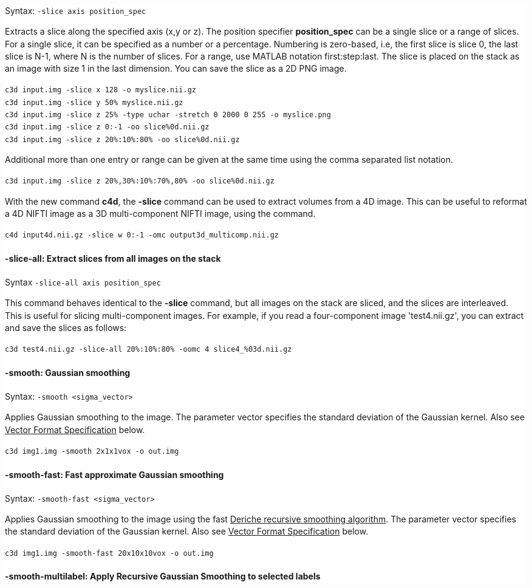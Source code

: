 Syntax: `-slice axis position_spec`

Extracts a slice along the specified axis (x,y or z). The position specifier **position_spec** can be a single slice or a range of slices. For a single slice, it can be specified as a number or a percentage. Numbering is zero-based, i.e, the first slice is slice 0, the last slice is N-1, where N is the number of slices. For a range, use MATLAB notation first:step:last. The slice is placed on the stack as an image with size 1 in the last dimension. You can save the slice as a 2D PNG image.

    c3d input.img -slice x 128 -o myslice.nii.gz
    c3d input.img -slice y 50% myslice.nii.gz
    c3d input.img -slice z 25% -type uchar -stretch 0 2000 0 255 -o myslice.png
    c3d input.img -slice z 0:-1 -oo slice%0d.nii.gz
    c3d input.img -slice z 20%:10%:80% -oo slice%0d.nii.gz

Additional more than one entry or range can be given at the same time using the comma separated list notation.

    c3d input.img -slice z 20%,30%:10%:70%,80% -oo slice%0d.nii.gz

With the new command **c4d**, the **-slice** command can be used to extract volumes from a 4D image. This can be useful to reformat a 4D NIFTI image as a 3D multi-component NIFTI image, using the command.

    c4d input4d.nii.gz -slice w 0:-1 -omc output3d_multicomp.nii.gz

#### -slice-all: Extract slices from all images on the stack

Syntax `-slice-all axis position_spec`

This command behaves identical to the **-slice** command, but all images on the stack are sliced, and the slices are interleaved. This is useful for slicing multi-component images. For example, if you read a four-component image 'test4.nii.gz', you can extract and save the slices as follows:

    c3d test4.nii.gz -slice-all 20%:10%:80% -oomc 4 slice4_%03d.nii.gz

#### -smooth: Gaussian smoothing

Syntax: `-smooth <sigma_vector> `

Applies Gaussian smoothing to the image. The parameter vector specifies the standard deviation of the Gaussian kernel. Also see [Vector Format Specification][10] below. 

    c3d img1.img -smooth 2x1x1vox -o out.img

#### -smooth-fast: Fast approximate Gaussian smoothing

Syntax: `-smooth-fast <sigma_vector> `

Applies Gaussian smoothing to the image using the fast [Deriche recursive smoothing algorithm][15].  The parameter vector specifies the standard deviation of the Gaussian kernel. Also see [Vector Format Specification][10] below. 

    c3d img1.img -smooth-fast 20x10x10vox -o out.img

#### -smooth-multilabel: Apply Recursive Gaussian Smoothing to selected labels


[Lehmann]: https://hdl.handle.net/10380/3154
 [1]: http://www.itksnap.org/pmwiki/pmwiki.php?n=Convert3D.Convert3D
 [2]: http://en.wikipedia.org/wiki/Reverse_Polish_notation
 [3]: http://c3d.cvs.sourceforge.net/viewvc/*checkout*/c3d/convert3d/utilities/bashcomp.sh
 [4]: http://www.insight-journal.org/browse/publication/640
 [5]: http://en.wikipedia.org/wiki/Morphological_image_processing
 [6]: http://www.fil.ion.ucl.ac.uk/spm/doc/books/hbf2/pdfs/Ch7.pdf
 [7]: http://www.itk.org/Doxygen/html/classitk_1_1BinaryFillholeImageFilter.html
 [8]: http://www.cppreference.com/wiki/c/io/printf
 [9]: http://www.itksnap.org/pmwiki/pmwiki.php?n=Convert3D.Point
 [10]: #ParameterSpecifications
 [11]: http://ieeexplore.ieee.org/xpls/abs_all.jsp?arnumber=1309714
 [12]: http://picsl.upenn.edu/ANTS/index.php
 [13]: http://www.imagemagick.org/script/command-line-options.php#colorspace
 [14]: http://www.itk.org/Doxygen/html/classitk_1_1CannyEdgeDetectionImageFilter.html
 [15]: http://www.itk.org/Doxygen/html/classitk_1_1RecursiveGaussianImageFilter.html
 [16]: http://www.insight-journal.org/browse/publication/721